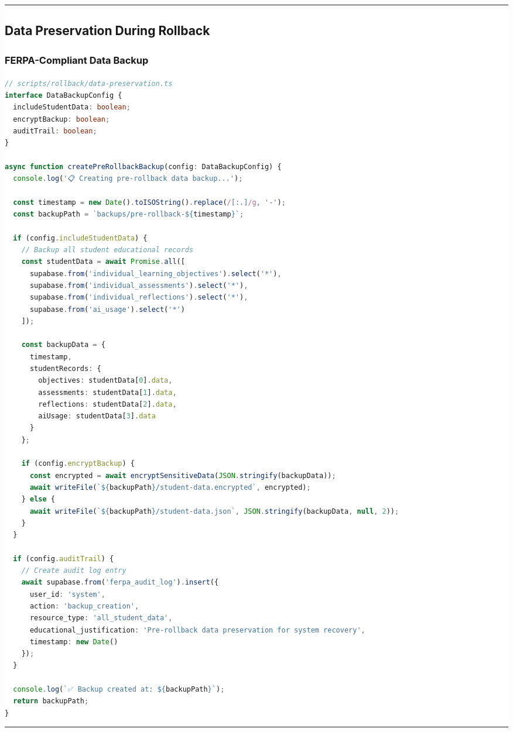 
---

## Data Preservation During Rollback

### FERPA-Compliant Data Backup
```typescript
// scripts/rollback/data-preservation.ts
interface DataBackupConfig {
  includeStudentData: boolean;
  encryptBackup: boolean;
  auditTrail: boolean;
}

async function createPreRollbackBackup(config: DataBackupConfig) {
  console.log('📋 Creating pre-rollback data backup...');

  const timestamp = new Date().toISOString().replace(/[:.]/g, '-');
  const backupPath = `backups/pre-rollback-${timestamp}`;

  if (config.includeStudentData) {
    // Backup all student educational records
    const studentData = await Promise.all([
      supabase.from('individual_learning_objectives').select('*'),
      supabase.from('individual_assessments').select('*'),
      supabase.from('individual_reflections').select('*'),
      supabase.from('ai_usage').select('*')
    ]);

    const backupData = {
      timestamp,
      studentRecords: {
        objectives: studentData[0].data,
        assessments: studentData[1].data,
        reflections: studentData[2].data,
        aiUsage: studentData[3].data
      }
    };

    if (config.encryptBackup) {
      const encrypted = await encryptSensitiveData(JSON.stringify(backupData));
      await writeFile(`${backupPath}/student-data.encrypted`, encrypted);
    } else {
      await writeFile(`${backupPath}/student-data.json`, JSON.stringify(backupData, null, 2));
    }
  }

  if (config.auditTrail) {
    // Create audit log entry
    await supabase.from('ferpa_audit_log').insert({
      user_id: 'system',
      action: 'backup_creation',
      resource_type: 'all_student_data',
      educational_justification: 'Pre-rollback data preservation for system recovery',
      timestamp: new Date()
    });
  }

  console.log(`✅ Backup created at: ${backupPath}`);
  return backupPath;
}
```

---